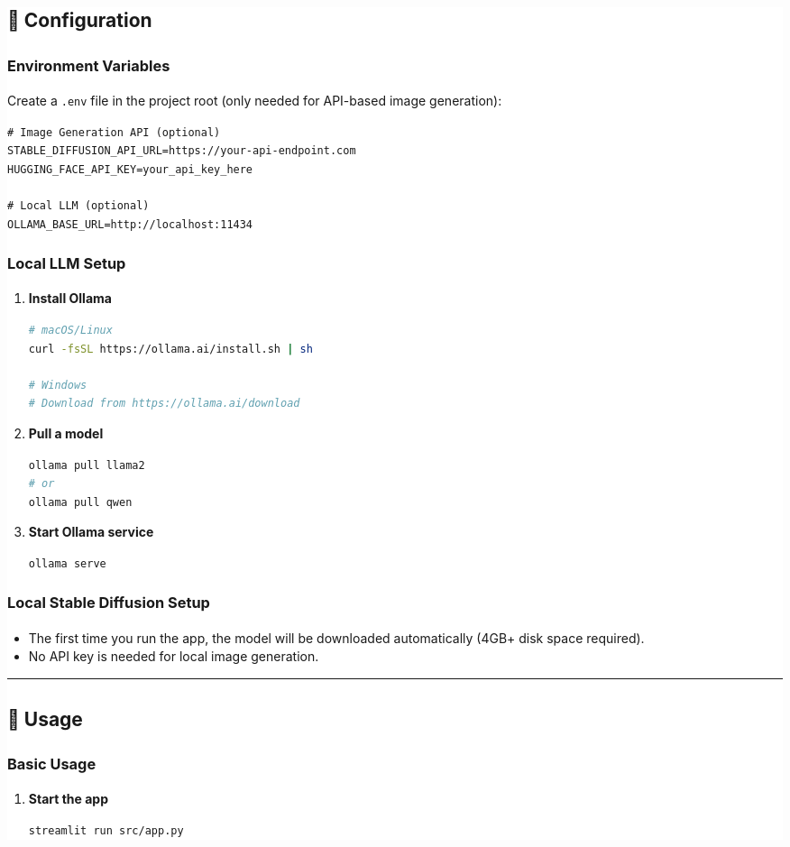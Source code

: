 
## 🔧 Configuration

### Environment Variables

Create a `.env` file in the project root (only needed for API-based image generation):

```env
# Image Generation API (optional)
STABLE_DIFFUSION_API_URL=https://your-api-endpoint.com
HUGGING_FACE_API_KEY=your_api_key_here

# Local LLM (optional)
OLLAMA_BASE_URL=http://localhost:11434
```

### Local LLM Setup

1. **Install Ollama**
   ```bash
   # macOS/Linux
   curl -fsSL https://ollama.ai/install.sh | sh
   
   # Windows
   # Download from https://ollama.ai/download
   ```

2. **Pull a model**
   ```bash
   ollama pull llama2
   # or
   ollama pull qwen
   ```

3. **Start Ollama service**
   ```bash
   ollama serve
   ```

### Local Stable Diffusion Setup
- The first time you run the app, the model will be downloaded automatically (4GB+ disk space required).
- No API key is needed for local image generation.

---

## 📖 Usage

### Basic Usage

1. **Start the app**
   ```bash
   streamlit run src/app.py
   ```

